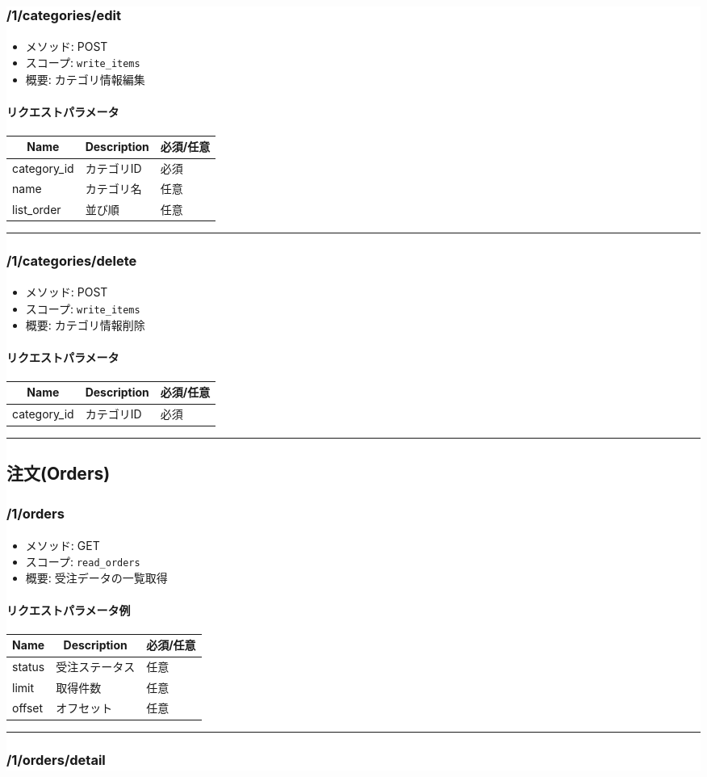 ### /1/categories/edit

- メソッド: POST
- スコープ: `write_items`
- 概要: カテゴリ情報編集

#### リクエストパラメータ

| Name         | Description      | 必須/任意 |
|--------------|-----------------|-----------|
| category_id  | カテゴリID        | 必須      |
| name         | カテゴリ名        | 任意      |
| list_order   | 並び順           | 任意      |

---

### /1/categories/delete

- メソッド: POST
- スコープ: `write_items`
- 概要: カテゴリ情報削除

#### リクエストパラメータ

| Name         | Description      | 必須/任意 |
|--------------|-----------------|-----------|
| category_id  | カテゴリID        | 必須      |

---

## 注文(Orders)

### /1/orders

- メソッド: GET
- スコープ: `read_orders`
- 概要: 受注データの一覧取得

#### リクエストパラメータ例

| Name         | Description      | 必須/任意 |
|--------------|-----------------|-----------|
| status       | 受注ステータス    | 任意      |
| limit        | 取得件数         | 任意      |
| offset       | オフセット       | 任意      |

---

### /1/orders/detail

